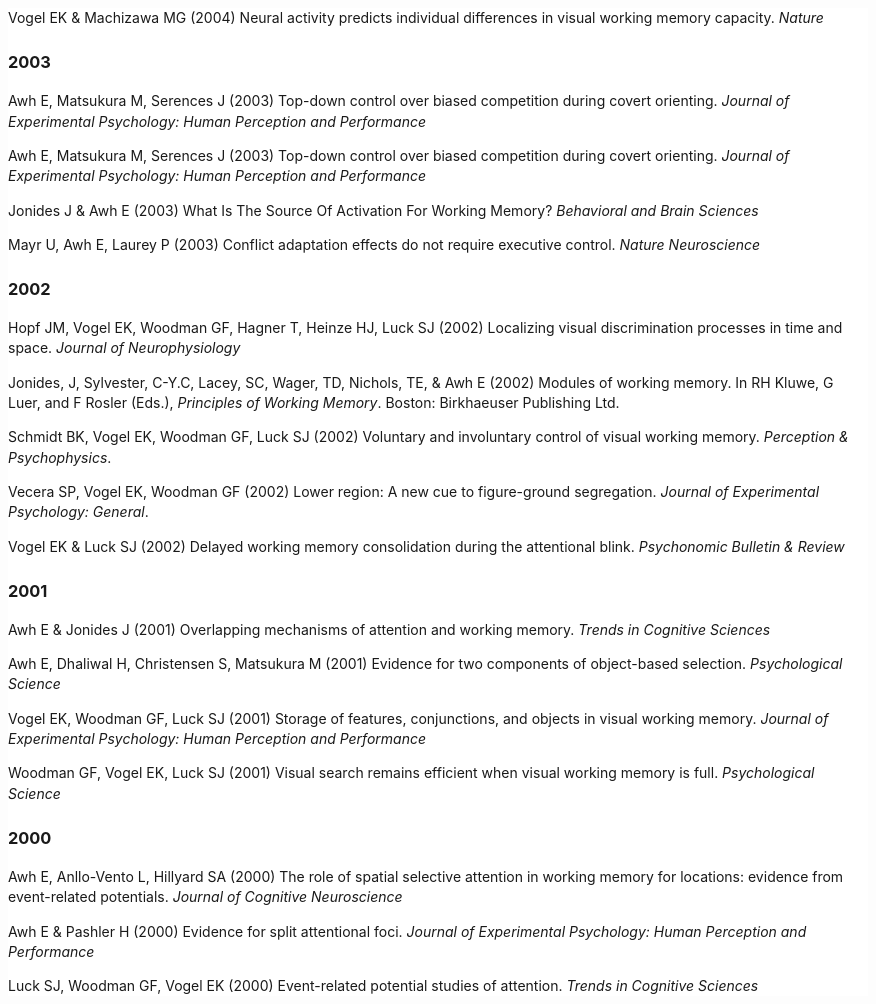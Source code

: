 Vogel EK & Machizawa MG (2004) Neural activity predicts individual differences in visual working memory capacity. *Nature*

### 2003
Awh E, Matsukura M, Serences J (2003) Top-down control over biased competition during covert orienting. *Journal of Experimental Psychology: Human Perception and Performance*

Awh E, Matsukura M, Serences J (2003) Top-down control over biased competition during covert orienting. *Journal of Experimental Psychology: Human Perception and Performance*

Jonides J & Awh E (2003) What Is The Source Of Activation For Working Memory? *Behavioral and Brain Sciences* 

Mayr U, Awh E, Laurey P (2003) Conflict adaptation effects do not require executive control. *Nature Neuroscience*

### 2002
Hopf JM, Vogel EK, Woodman GF, Hagner T, Heinze HJ, Luck SJ (2002) Localizing visual discrimination processes in time and space. *Journal of Neurophysiology*

Jonides, J, Sylvester, C-Y.C, Lacey, SC, Wager, TD, Nichols, TE, & Awh E (2002) Modules of working memory. In RH Kluwe, G Luer, and F Rosler (Eds.), *Principles of Working Memory*. Boston: Birkhaeuser Publishing Ltd.

Schmidt BK, Vogel EK, Woodman GF, Luck SJ (2002) Voluntary and involuntary control of visual working memory. *Perception & Psychophysics*.

Vecera SP, Vogel EK, Woodman GF (2002) Lower region: A new cue to figure-ground segregation. *Journal of Experimental Psychology: General*.

Vogel EK & Luck SJ (2002) Delayed working memory consolidation during the attentional blink. *Psychonomic Bulletin & Review*

### 2001
Awh E & Jonides J (2001) Overlapping mechanisms of attention and working memory. *Trends in Cognitive Sciences*

Awh E, Dhaliwal H, Christensen S, Matsukura M (2001) Evidence for two components of object-based selection. *Psychological Science*

Vogel EK, Woodman GF, Luck SJ (2001) Storage of features, conjunctions, and objects in visual working memory. *Journal of Experimental Psychology: Human Perception and Performance*

Woodman GF, Vogel EK, Luck SJ (2001) Visual search remains efficient when visual working memory is full. *Psychological Science*

### 2000
Awh E, Anllo-Vento L, Hillyard SA (2000) The role of spatial selective attention in working memory for locations: evidence from event-related potentials. *Journal of Cognitive Neuroscience*

Awh E & Pashler H (2000) Evidence for split attentional foci. *Journal of Experimental Psychology: Human Perception and Performance*

Luck SJ, Woodman GF, Vogel EK (2000) Event-related potential studies of attention. *Trends in Cognitive Sciences*
